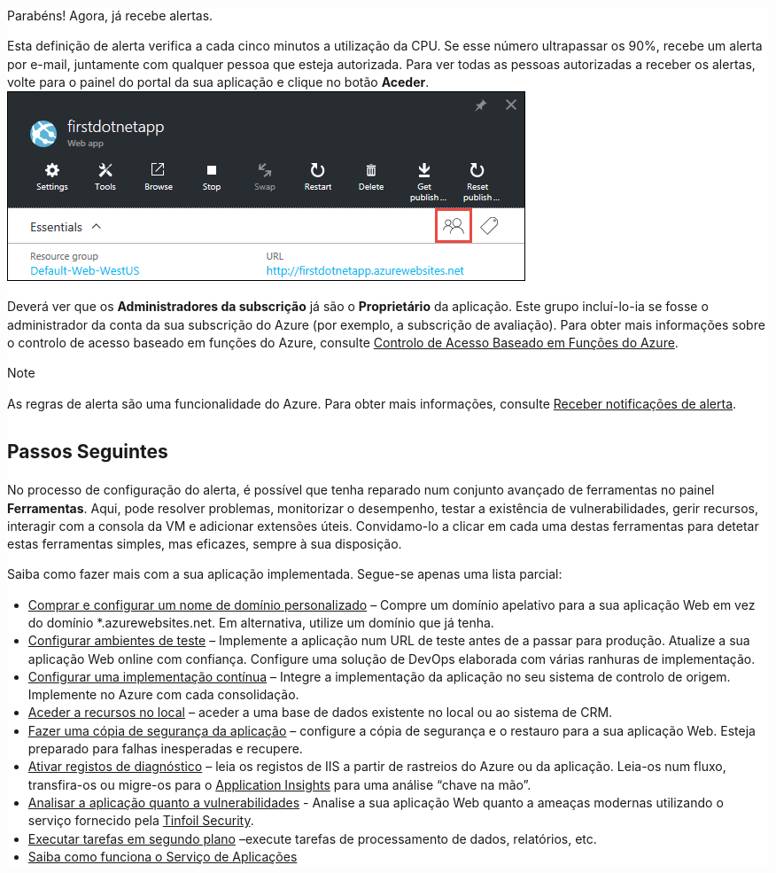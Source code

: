 Parabéns! Agora, já recebe alertas.

Esta definição de alerta verifica a cada cinco minutos a utilização da CPU. Se esse número ultrapassar os 90%, recebe um alerta por e-mail, juntamente com qualquer pessoa que esteja autorizada. Para ver todas as pessoas autorizadas a receber os alertas, volte para o painel do portal da sua aplicação e clique no botão **Aceder**.  
![Ver quem recebe alertas](./media/app-service-web-get-started/alert-rbac.png)

Deverá ver que os **Administradores da subscrição** já são o **Proprietário** da aplicação. Este grupo incluí-lo-ia se fosse o administrador da conta da sua subscrição do Azure (por exemplo, a subscrição de avaliação). Para obter mais informações sobre o controlo de acesso baseado em funções do Azure, consulte [Controlo de Acesso Baseado em Funções do Azure](../active-directory/role-based-access-control-configure.md).

> [!NOTE]
> As regras de alerta são uma funcionalidade do Azure. Para obter mais informações, consulte [Receber notificações de alerta](../monitoring-and-diagnostics/insights-receive-alert-notifications.md).
> 
> 

## <a name="next-steps"></a>Passos Seguintes
No processo de configuração do alerta, é possível que tenha reparado num conjunto avançado de ferramentas no painel **Ferramentas**. Aqui, pode resolver problemas, monitorizar o desempenho, testar a existência de vulnerabilidades, gerir recursos, interagir com a consola da VM e adicionar extensões úteis. Convidamo-lo a clicar em cada uma destas ferramentas para detetar estas ferramentas simples, mas eficazes, sempre à sua disposição.

Saiba como fazer mais com a sua aplicação implementada. Segue-se apenas uma lista parcial:

* [Comprar e configurar um nome de domínio personalizado](custom-dns-web-site-buydomains-web-app.md) – Compre um domínio apelativo para a sua aplicação Web em vez do domínio *.azurewebsites.net. Em alternativa, utilize um domínio que já tenha.
* [Configurar ambientes de teste](web-sites-staged-publishing.md) – Implemente a aplicação num URL de teste antes de a passar para produção. Atualize a sua aplicação Web online com confiança. Configure uma solução de DevOps elaborada com várias ranhuras de implementação.
* [Configurar uma implementação contínua](app-service-continuous-deployment.md) – Integre a implementação da aplicação no seu sistema de controlo de origem. Implemente no Azure com cada consolidação.
* [Aceder a recursos no local](web-sites-hybrid-connection-get-started.md) – aceder a uma base de dados existente no local ou ao sistema de CRM.
* [Fazer uma cópia de segurança da aplicação](web-sites-backup.md) – configure a cópia de segurança e o restauro para a sua aplicação Web. Esteja preparado para falhas inesperadas e recupere.
* [Ativar registos de diagnóstico](web-sites-enable-diagnostic-log.md) – leia os registos de IIS a partir de rastreios do Azure ou da aplicação. Leia-os num fluxo, transfira-os ou migre-os para o [Application Insights](../application-insights/app-insights-overview.md) para uma análise “chave na mão”.
* [Analisar a aplicação quanto a vulnerabilidades](https://azure.microsoft.com/blog/web-vulnerability-scanning-for-azure-app-service-powered-by-tinfoil-security/) -
  Analise a sua aplicação Web quanto a ameaças modernas utilizando o serviço fornecido pela [Tinfoil Security](https://www.tinfoilsecurity.com/).
* [Executar tarefas em segundo plano](../azure-functions/functions-overview.md) –execute tarefas de processamento de dados, relatórios, etc.
* [Saiba como funciona o Serviço de Aplicações](../app-service/app-service-how-works-readme.md)


